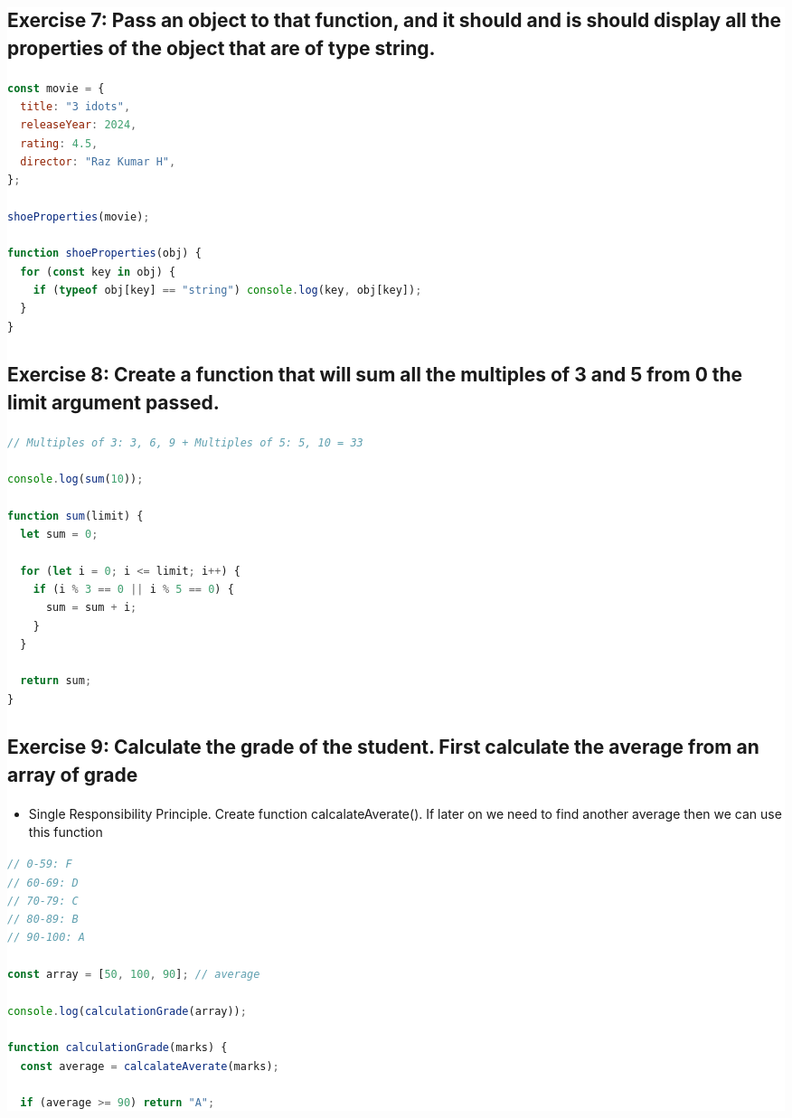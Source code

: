
## Exercise 7: Pass an object to that function, and it should and is should display all the properties of the object that are of type string.

```js
const movie = {
  title: "3 idots",
  releaseYear: 2024,
  rating: 4.5,
  director: "Raz Kumar H",
};

shoeProperties(movie);

function shoeProperties(obj) {
  for (const key in obj) {
    if (typeof obj[key] == "string") console.log(key, obj[key]);
  }
}
```

## Exercise 8: Create a function that will sum all the multiples of 3 and 5 from 0 the limit argument passed.

```js
// Multiples of 3: 3, 6, 9 + Multiples of 5: 5, 10 = 33

console.log(sum(10));

function sum(limit) {
  let sum = 0;

  for (let i = 0; i <= limit; i++) {
    if (i % 3 == 0 || i % 5 == 0) {
      sum = sum + i;
    }
  }

  return sum;
}
```

## Exercise 9: Calculate the grade of the student. First calculate the average from an array of grade

- Single Responsibility Principle. Create function calcalateAverate(). If later on we need to find another average then we can use this function

```js
// 0-59: F
// 60-69: D
// 70-79: C
// 80-89: B
// 90-100: A

const array = [50, 100, 90]; // average

console.log(calculationGrade(array));

function calculationGrade(marks) {
  const average = calcalateAverate(marks);

  if (average >= 90) return "A";
```